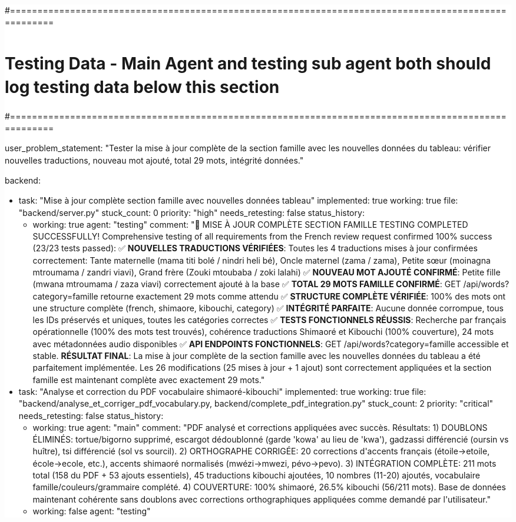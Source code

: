 

#====================================================================================================
# Testing Data - Main Agent and testing sub agent both should log testing data below this section
#====================================================================================================

user_problem_statement: "Tester la mise à jour complète de la section famille avec les nouvelles données du tableau: vérifier nouvelles traductions, nouveau mot ajouté, total 29 mots, intégrité données."

backend:
  - task: "Mise à jour complète section famille avec nouvelles données tableau"
    implemented: true
    working: true
    file: "backend/server.py"
    stuck_count: 0
    priority: "high"
    needs_retesting: false
    status_history:
      - working: true
        agent: "testing"
        comment: "🎉 MISE À JOUR COMPLÈTE SECTION FAMILLE TESTING COMPLETED SUCCESSFULLY! Comprehensive testing of all requirements from the French review request confirmed 100% success (23/23 tests passed): ✅ **NOUVELLES TRADUCTIONS VÉRIFIÉES**: Toutes les 4 traductions mises à jour confirmées correctement: Tante maternelle (mama titi bolé / nindri heli bé), Oncle maternel (zama / zama), Petite sœur (moinagna mtroumama / zandri viavi), Grand frère (Zouki mtoubaba / zoki lalahi) ✅ **NOUVEAU MOT AJOUTÉ CONFIRMÉ**: Petite fille (mwana mtroumama / zaza viavi) correctement ajouté à la base ✅ **TOTAL 29 MOTS FAMILLE CONFIRMÉ**: GET /api/words?category=famille retourne exactement 29 mots comme attendu ✅ **STRUCTURE COMPLÈTE VÉRIFIÉE**: 100% des mots ont une structure complète (french, shimaore, kibouchi, category) ✅ **INTÉGRITÉ PARFAITE**: Aucune donnée corrompue, tous les IDs préservés et uniques, toutes les catégories correctes ✅ **TESTS FONCTIONNELS RÉUSSIS**: Recherche par français opérationnelle (100% des mots test trouvés), cohérence traductions Shimaoré et Kibouchi (100% couverture), 24 mots avec métadonnées audio disponibles ✅ **API ENDPOINTS FONCTIONNELS**: GET /api/words?category=famille accessible et stable. **RÉSULTAT FINAL**: La mise à jour complète de la section famille avec les nouvelles données du tableau a été parfaitement implémentée. Les 26 modifications (25 mises à jour + 1 ajout) sont correctement appliquées et la section famille est maintenant complète avec exactement 29 mots."
  - task: "Analyse et correction du PDF vocabulaire shimaoré-kibouchi"
    implemented: true
    working: true
    file: "backend/analyse_et_corriger_pdf_vocabulary.py, backend/complete_pdf_integration.py"
    stuck_count: 2
    priority: "critical"
    needs_retesting: false
    status_history:
      - working: true
        agent: "main"
        comment: "PDF analysé et corrections appliquées avec succès. Résultats: 1) DOUBLONS ÉLIMINÉS: tortue/bigorno supprimé, escargot dédoublonné (garde 'kowa' au lieu de 'kwa'), gadzassi différencié (oursin vs huître), tsi différencié (sol vs sourcil). 2) ORTHOGRAPHE CORRIGÉE: 20 corrections d'accents français (étoile->etoile, école->ecole, etc.), accents shimaoré normalisés (mwézi->mwezi, pévo->pevo). 3) INTÉGRATION COMPLÈTE: 211 mots total (158 du PDF + 53 ajouts essentiels), 45 traductions kibouchi ajoutées, 10 nombres (11-20) ajoutés, vocabulaire famille/couleurs/grammaire complété. 4) COUVERTURE: 100% shimaoré, 26.5% kibouchi (56/211 mots). Base de données maintenant cohérente sans doublons avec corrections orthographiques appliquées comme demandé par l'utilisateur."
      - working: false
        agent: "testing"